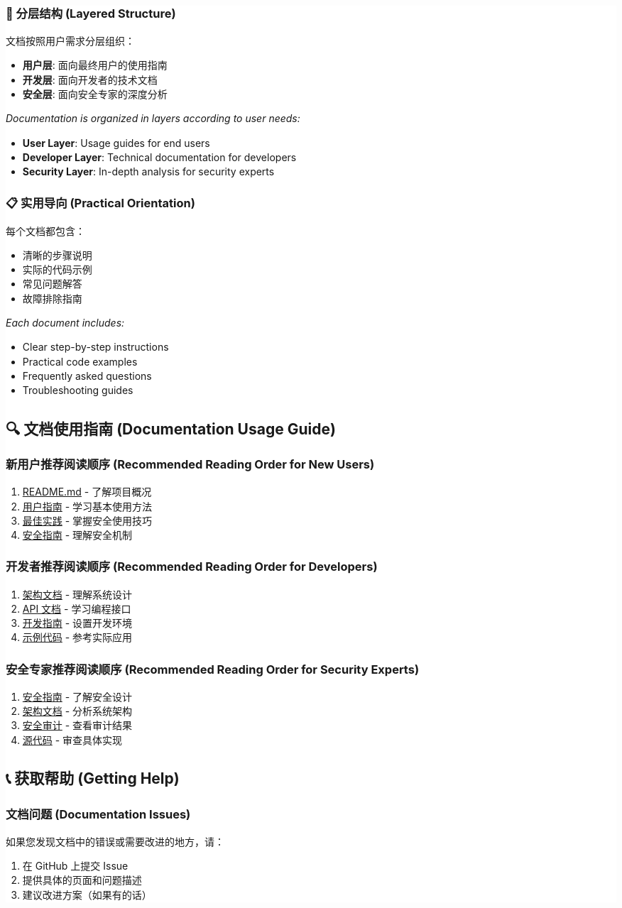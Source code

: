 ### 🎯 分层结构 (Layered Structure)
文档按照用户需求分层组织：
- **用户层**: 面向最终用户的使用指南
- **开发层**: 面向开发者的技术文档
- **安全层**: 面向安全专家的深度分析

*Documentation is organized in layers according to user needs:*
- **User Layer**: Usage guides for end users
- **Developer Layer**: Technical documentation for developers
- **Security Layer**: In-depth analysis for security experts

### 📋 实用导向 (Practical Orientation)
每个文档都包含：
- 清晰的步骤说明
- 实际的代码示例
- 常见问题解答
- 故障排除指南

*Each document includes:*
- Clear step-by-step instructions
- Practical code examples
- Frequently asked questions
- Troubleshooting guides

## 🔍 文档使用指南 (Documentation Usage Guide)

### 新用户推荐阅读顺序 (Recommended Reading Order for New Users)
1. [README.md](../README.md) - 了解项目概况
2. [用户指南](./USER_GUIDE.md) - 学习基本使用方法
3. [最佳实践](./BEST_PRACTICES.md) - 掌握安全使用技巧
4. [安全指南](./SECURITY_GUIDE.md) - 理解安全机制

### 开发者推荐阅读顺序 (Recommended Reading Order for Developers)
1. [架构文档](./ARCHITECTURE.md) - 理解系统设计
2. [API 文档](./API.md) - 学习编程接口
3. [开发指南](./DEVELOPMENT.md) - 设置开发环境
4. [示例代码](../examples/) - 参考实际应用

### 安全专家推荐阅读顺序 (Recommended Reading Order for Security Experts)
1. [安全指南](./SECURITY_GUIDE.md) - 了解安全设计
2. [架构文档](./ARCHITECTURE.md) - 分析系统架构
3. [安全审计](../SECURITY_AUDIT.md) - 查看审计结果
4. [源代码](../src/) - 审查具体实现

## 📞 获取帮助 (Getting Help)

### 文档问题 (Documentation Issues)
如果您发现文档中的错误或需要改进的地方，请：
1. 在 GitHub 上提交 Issue
2. 提供具体的页面和问题描述
3. 建议改进方案（如果有的话）
